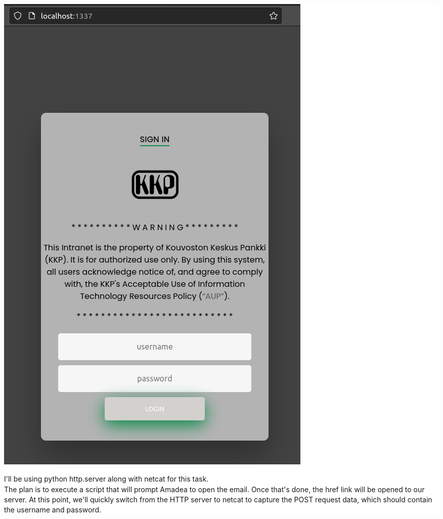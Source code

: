 ![local_intranet](pix/image-20.png)<br>

I'll be using python http.server along with netcat for this task.<br>
 The plan is to execute a script that will prompt Amadea to open the email. Once that's done, the href link will be opened to our server. At this point, we'll quickly switch from the HTTP server to netcat to capture the POST request data, which should contain the username and password.
